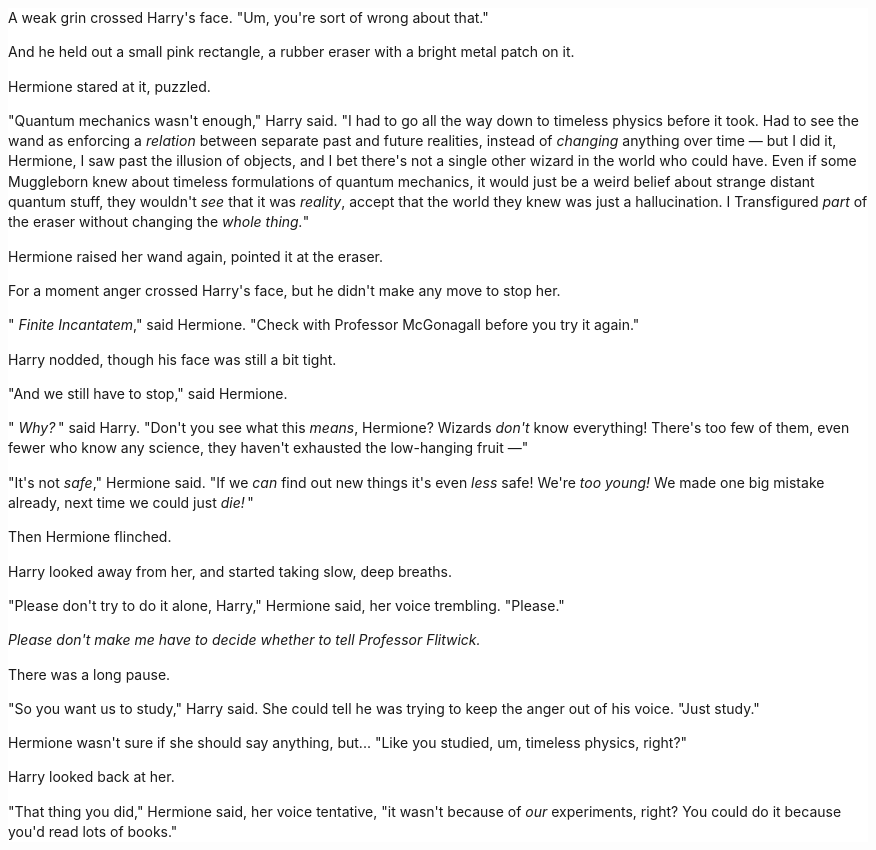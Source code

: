 A weak grin crossed Harry's face. "Um, you're sort of wrong about that."

And he held out a small pink rectangle, a rubber eraser with a bright
metal patch on it.

Hermione stared at it, puzzled.

"Quantum mechanics wasn't enough," Harry said. "I had to go all the way
down to timeless physics before it took. Had to see the wand as
enforcing a *relation* between separate past and future realities,
instead of *changing* anything over time — but I did it, Hermione, I saw
past the illusion of objects, and I bet there's not a single other
wizard in the world who could have. Even if some Muggleborn knew about
timeless formulations of quantum mechanics, it would just be a weird
belief about strange distant quantum stuff, they wouldn't *see* that it
was *reality*, accept that the world they knew was just a hallucination.
I Transfigured *part* of the eraser without changing the *whole thing.*"

Hermione raised her wand again, pointed it at the eraser.

For a moment anger crossed Harry's face, but he didn't make any move to
stop her.

" *Finite Incantatem*," said Hermione. "Check with Professor McGonagall
before you try it again."

Harry nodded, though his face was still a bit tight.

"And we still have to stop," said Hermione.

" *Why?* " said Harry. "Don't you see what this *means*, Hermione?
Wizards *don't* know everything! There's too few of them, even fewer who
know any science, they haven't exhausted the low-hanging fruit —"

"It's not *safe*," Hermione said. "If we *can* find out new things it's
even *less* safe! We're *too young!* We made one big mistake already,
next time we could just *die!* "

Then Hermione flinched.

Harry looked away from her, and started taking slow, deep breaths.

"Please don't try to do it alone, Harry," Hermione said, her voice
trembling. "Please."

*Please don't make me have to decide whether to tell Professor
Flitwick.*

There was a long pause.

"So you want us to study," Harry said. She could tell he was trying to
keep the anger out of his voice. "Just study."

Hermione wasn't sure if she should say anything, but... "Like you
studied, um, timeless physics, right?"

Harry looked back at her.

"That thing you did," Hermione said, her voice tentative, "it wasn't
because of *our* experiments, right? You could do it because you'd read
lots of books."
